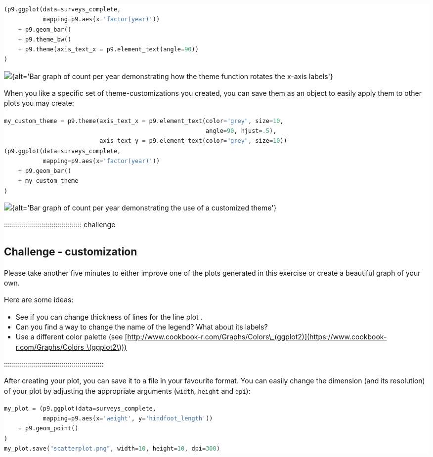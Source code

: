 ```python
(p9.ggplot(data=surveys_complete,
           mapping=p9.aes(x='factor(year)'))
    + p9.geom_bar()
    + p9.theme_bw()
    + p9.theme(axis_text_x = p9.element_text(angle=90))
)
```

![](fig/06_good_bars.png){alt='Bar graph of count per year demonstrating how the theme function rotates the x-axis labels'}

When you like a specific set of theme-customizations you created, you can save
them as an object to easily apply them to other plots you may create:

```python
my_custom_theme = p9.theme(axis_text_x = p9.element_text(color="grey", size=10,
                                                         angle=90, hjust=.5),
                           axis_text_y = p9.element_text(color="grey", size=10))
(p9.ggplot(data=surveys_complete,
           mapping=p9.aes(x='factor(year)'))
    + p9.geom_bar()
    + my_custom_theme
)
```

![](fig/06_theme_plot.png){alt='Bar graph of count per year demonstrating the use of a customized theme'}

:::::::::::::::::::::::::::::::::::::::  challenge

## Challenge - customization

Please take another five minutes to either improve one of the plots
generated in this exercise or create a beautiful graph of your own.

Here are some ideas:

- See if you can change thickness of lines for the line plot .
- Can you find a way to change the name of the legend? What about its labels?
- Use a different color palette (see [http://www.cookbook-r.com/Graphs/Colors\_(ggplot2)](https://www.cookbook-r.com/Graphs/Colors_\(ggplot2\)))
  

::::::::::::::::::::::::::::::::::::::::::::::::::

After creating your plot, you can save it to a file in your favourite format.
You can easily change the dimension (and its resolution) of your plot by
adjusting the appropriate arguments (`width`, `height` and `dpi`):

```python
my_plot = (p9.ggplot(data=surveys_complete,
           mapping=p9.aes(x='weight', y='hindfoot_length'))
    + p9.geom_point()
)
my_plot.save("scatterplot.png", width=10, height=10, dpi=300)
```
